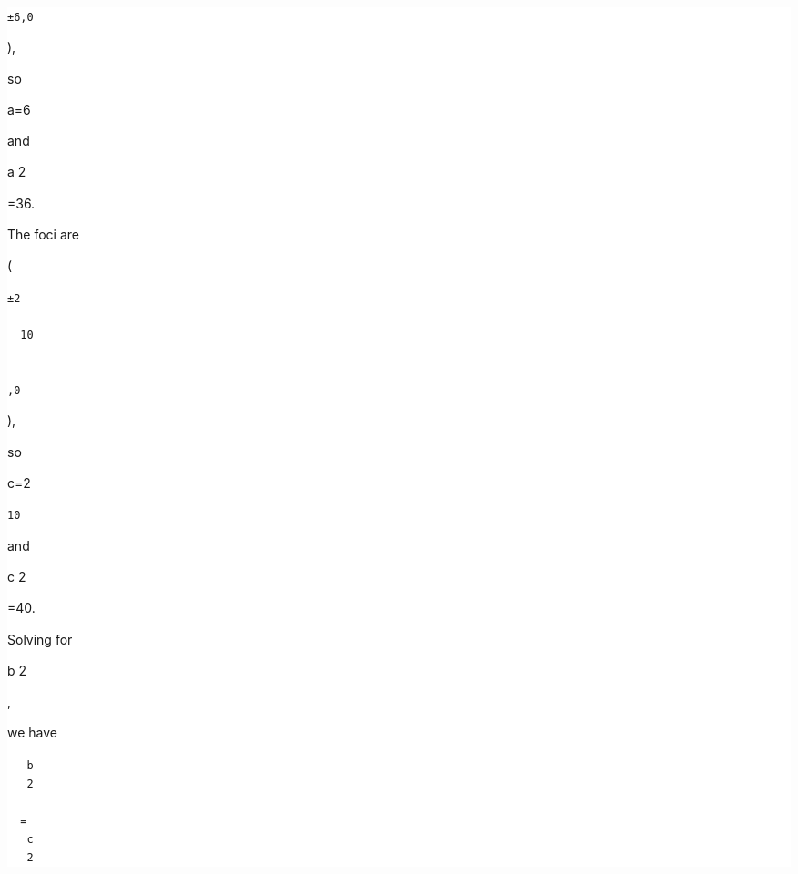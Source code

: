    ±6,0
   
  ),
 
 so 
 
  a=6
 
 and 
 
  
   a
   2
  
  =36.
 

The foci are 
 
  (
   
    ±2
     
      10
     
    
    ,0
   
  ),
 
 so 
 
  c=2
   
    10
   
  

 
 and 
 
  
   c
   2
  
  =40.
 

Solving for 
 
  
   b
   2
  
  ,
 
 we have
 
 
  
   
    
     
      
       b
       2
      
      =
       c
       2
      